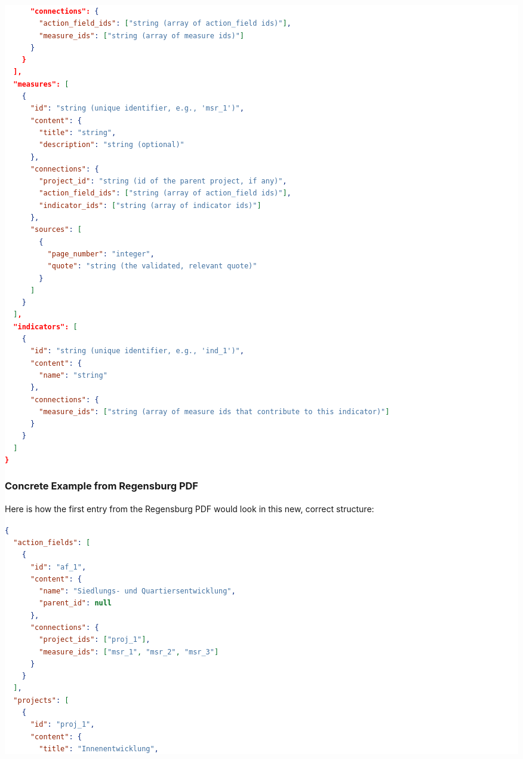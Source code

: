 ```json
      "connections": {
        "action_field_ids": ["string (array of action_field ids)"],
        "measure_ids": ["string (array of measure ids)"]
      }
    }
  ],
  "measures": [
    {
      "id": "string (unique identifier, e.g., 'msr_1')",
      "content": {
        "title": "string",
        "description": "string (optional)"
      },
      "connections": {
        "project_id": "string (id of the parent project, if any)",
        "action_field_ids": ["string (array of action_field ids)"],
        "indicator_ids": ["string (array of indicator ids)"]
      },
      "sources": [
        {
          "page_number": "integer",
          "quote": "string (the validated, relevant quote)"
        }
      ]
    }
  ],
  "indicators": [
    {
      "id": "string (unique identifier, e.g., 'ind_1')",
      "content": {
        "name": "string"
      },
      "connections": {
        "measure_ids": ["string (array of measure ids that contribute to this indicator)"]
      }
    }
  ]
}
```

### Concrete Example from Regensburg PDF

Here is how the first entry from the Regensburg PDF would look in this new, correct structure:

```json
{
  "action_fields": [
    {
      "id": "af_1",
      "content": {
        "name": "Siedlungs- und Quartiersentwicklung",
        "parent_id": null
      },
      "connections": {
        "project_ids": ["proj_1"],
        "measure_ids": ["msr_1", "msr_2", "msr_3"]
      }
    }
  ],
  "projects": [
    {
      "id": "proj_1",
      "content": {
        "title": "Innenentwicklung",
```